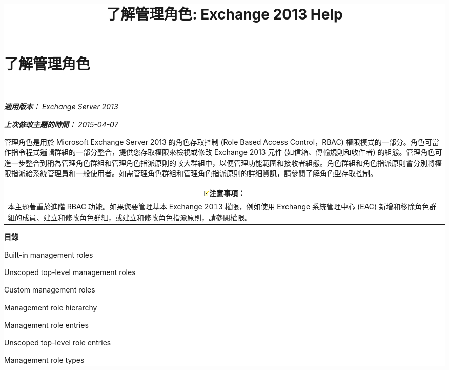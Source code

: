 ﻿---
title: '了解管理角色: Exchange 2013 Help'
TOCTitle: 了解管理角色
ms:assetid: 887b0a64-84b1-4b8c-9547-e456ea6f5dbd
ms:mtpsurl: https://technet.microsoft.com/zh-tw/library/Dd298116(v=EXCHG.150)
ms:contentKeyID: 50473689
ms.date: 05/21/2018
mtps_version: v=EXCHG.150
ms.translationtype: MT
---

# 了解管理角色

 

_**適用版本：** Exchange Server 2013_

_**上次修改主題的時間：** 2015-04-07_

管理角色是用於 Microsoft Exchange Server 2013 的角色存取控制 (Role Based Access Control，RBAC) 權限模式的一部分。角色可當作指令程式邏輯群組的一部分整合，提供您存取權限來檢視或修改 Exchange 2013 元件 (如信箱、傳輸規則和收件者) 的組態。管理角色可進一步整合到稱為管理角色群組和管理角色指派原則的較大群組中，以便管理功能範圍和接收者組態。角色群組和角色指派原則會分別將權限指派給系統管理員和一般使用者。如需管理角色群組和管理角色指派原則的詳細資訊，請參閱[了解角色型存取控制](understanding-role-based-access-control-exchange-2013-help.md)。

<table>
<thead>
<tr class="header">
<th><img src="images/Bb124558.note(EXCHG.150).gif" title="注意事項" alt="注意事項" />注意事項：</th>
</tr>
</thead>
<tbody>
<tr class="odd">
<td>本主題著重於進階 RBAC 功能。如果您要管理基本 Exchange 2013 權限，例如使用 Exchange 系統管理中心 (EAC) 新增和移除角色群組的成員、建立和修改角色群組，或建立和修改角色指派原則，請參閱<a href="permissions-exchange-2013-help.md">權限</a>。</td>
</tr>
</tbody>
</table>


**目錄**

Built-in management roles

Unscoped top-level management roles

Custom management roles

Management role hierarchy

Management role entries

Unscoped top-level role entries

Management role types
